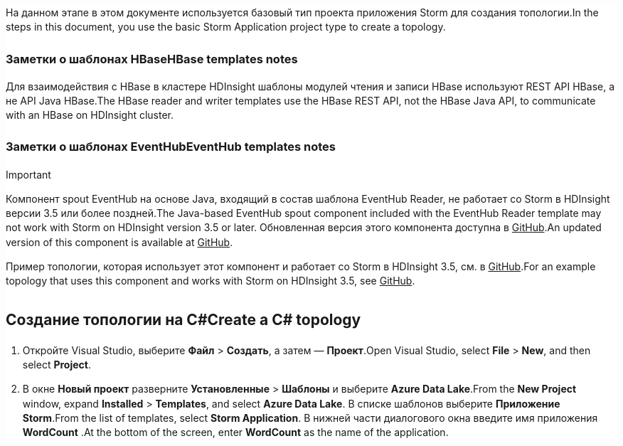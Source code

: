 <span data-ttu-id="75a0f-179">На данном этапе в этом документе используется базовый тип проекта приложения Storm для создания топологии.</span><span class="sxs-lookup"><span data-stu-id="75a0f-179">In the steps in this document, you use the basic Storm Application project type to create a topology.</span></span>

### <a name="hbase-templates-notes"></a><span data-ttu-id="75a0f-180">Заметки о шаблонах HBase</span><span class="sxs-lookup"><span data-stu-id="75a0f-180">HBase templates notes</span></span>

<span data-ttu-id="75a0f-181">Для взаимодействия с HBase в кластере HDInsight шаблоны модулей чтения и записи HBase используют REST API HBase, а не API Java HBase.</span><span class="sxs-lookup"><span data-stu-id="75a0f-181">The HBase reader and writer templates use the HBase REST API, not the HBase Java API, to communicate with an HBase on HDInsight cluster.</span></span>

### <a name="eventhub-templates-notes"></a><span data-ttu-id="75a0f-182">Заметки о шаблонах EventHub</span><span class="sxs-lookup"><span data-stu-id="75a0f-182">EventHub templates notes</span></span>

> [!IMPORTANT]
> <span data-ttu-id="75a0f-183">Компонент spout EventHub на основе Java, входящий в состав шаблона EventHub Reader, не работает со Storm в HDInsight версии 3.5 или более поздней.</span><span class="sxs-lookup"><span data-stu-id="75a0f-183">The Java-based EventHub spout component included with the EventHub Reader template may not work with Storm on HDInsight version 3.5 or later.</span></span> <span data-ttu-id="75a0f-184">Обновленная версия этого компонента доступна в [GitHub](https://github.com/hdinsight/hdinsight-storm-examples/tree/master/HDI3.5/lib).</span><span class="sxs-lookup"><span data-stu-id="75a0f-184">An updated version of this component is available at [GitHub](https://github.com/hdinsight/hdinsight-storm-examples/tree/master/HDI3.5/lib).</span></span>

<span data-ttu-id="75a0f-185">Пример топологии, которая использует этот компонент и работает со Storm в HDInsight 3.5, см. в [GitHub](https://github.com/Azure-Samples/hdinsight-dotnet-java-storm-eventhub).</span><span class="sxs-lookup"><span data-stu-id="75a0f-185">For an example topology that uses this component and works with Storm on HDInsight 3.5, see [GitHub](https://github.com/Azure-Samples/hdinsight-dotnet-java-storm-eventhub).</span></span>

## <a name="create-a-c-topology"></a><span data-ttu-id="75a0f-186">Создание топологии на C#</span><span class="sxs-lookup"><span data-stu-id="75a0f-186">Create a C# topology</span></span>

1. <span data-ttu-id="75a0f-187">Откройте Visual Studio, выберите **Файл** > **Создать**, а затем — **Проект**.</span><span class="sxs-lookup"><span data-stu-id="75a0f-187">Open Visual Studio, select **File** > **New**, and then select **Project**.</span></span>

2. <span data-ttu-id="75a0f-188">В окне **Новый проект** разверните **Установленные** > **Шаблоны** и выберите **Azure Data Lake**.</span><span class="sxs-lookup"><span data-stu-id="75a0f-188">From the **New Project** window, expand **Installed** > **Templates**, and select **Azure Data Lake**.</span></span> <span data-ttu-id="75a0f-189">В списке шаблонов выберите **Приложение Storm**.</span><span class="sxs-lookup"><span data-stu-id="75a0f-189">From the list of templates, select **Storm Application**.</span></span> <span data-ttu-id="75a0f-190">В нижней части диалогового окна введите имя приложения **WordCount** .</span><span class="sxs-lookup"><span data-stu-id="75a0f-190">At the bottom of the screen, enter **WordCount** as the name of the application.</span></span>
